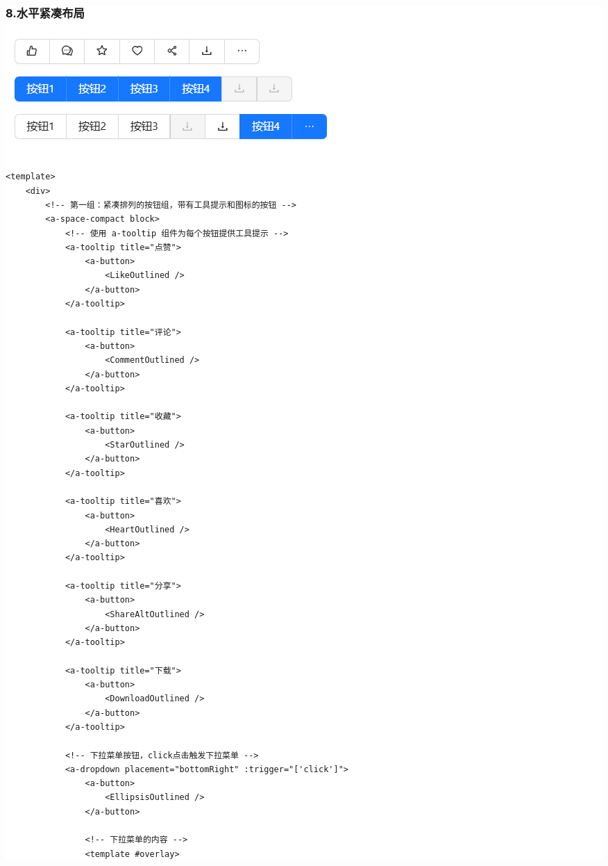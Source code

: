 ### 8.水平紧凑布局

![image-20241227175504641](../../picture/image-20241227175504641.png)

```vue
<template>
	<div>
		<!-- 第一组：紧凑排列的按钮组，带有工具提示和图标的按钮 -->
		<a-space-compact block>
			<!-- 使用 a-tooltip 组件为每个按钮提供工具提示 -->
			<a-tooltip title="点赞">
				<a-button>
					<LikeOutlined />
				</a-button>
			</a-tooltip>

			<a-tooltip title="评论">
				<a-button>
					<CommentOutlined />
				</a-button>
			</a-tooltip>

			<a-tooltip title="收藏">
				<a-button>
					<StarOutlined />
				</a-button>
			</a-tooltip>

			<a-tooltip title="喜欢">
				<a-button>
					<HeartOutlined />
				</a-button>
			</a-tooltip>

			<a-tooltip title="分享">
				<a-button>
					<ShareAltOutlined />
				</a-button>
			</a-tooltip>

			<a-tooltip title="下载">
				<a-button>
					<DownloadOutlined />
				</a-button>
			</a-tooltip>

			<!-- 下拉菜单按钮，click点击触发下拉菜单 -->
			<a-dropdown placement="bottomRight" :trigger="['click']">
				<a-button>
					<EllipsisOutlined />
				</a-button>

				<!-- 下拉菜单的内容 -->
				<template #overlay>
```